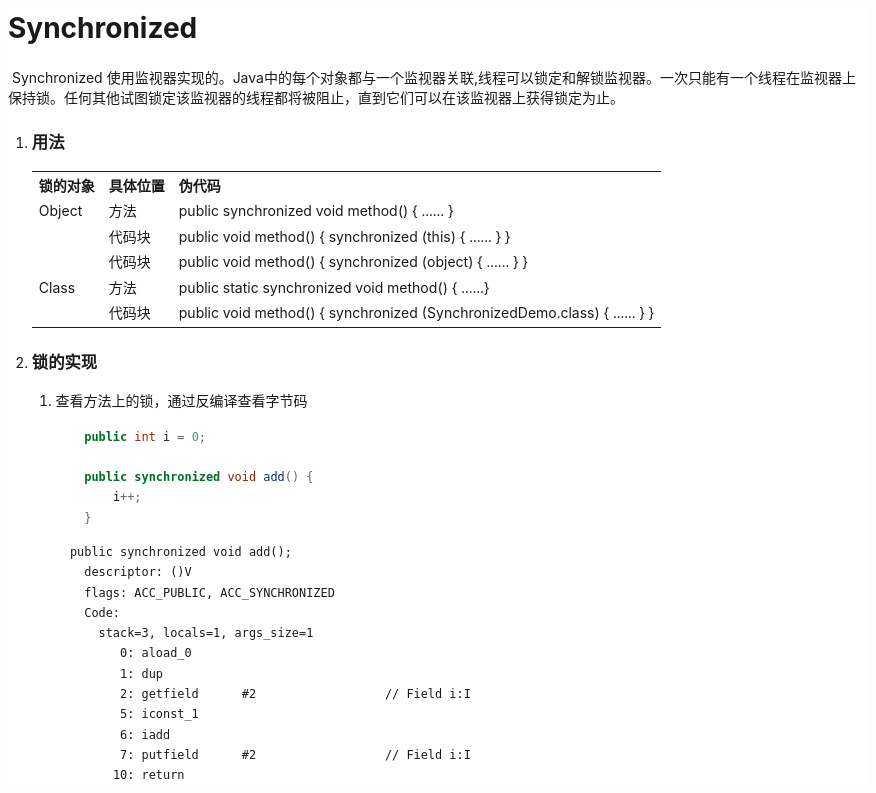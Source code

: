 # Synchronized

​        Synchronized 使用监视器实现的。Java中的每个对象都与一个监视器关联,线程可以锁定和解锁监视器。一次只能有一个线程在监视器上保持锁。任何其他试图锁定该监视器的线程都将被阻止，直到它们可以在该监视器上获得锁定为止。

1. ### 用法

   <table>
   <tr>
       <th>锁的对象</th>
       <th>具体位置</th>
       <th>伪代码</th>  
   </tr >
   <tr >
    <td rowspan="3">Object</td>
       <td>方法</td>
       <td>public synchronized void method() {   ......   }</td>
   </tr>
   <tr>
       <td>代码块</td>
       <td>public void method() {   synchronized (this) {  ......   } }</td>
   </tr>
   <tr>
       <td>代码块</td>
       <td>public void method() {   synchronized (object) { ......  } }</td>
   </tr>
   <tr>
       <td rowspan="3">Class</td>
       <td >方法</td>
       <td >public static synchronized void method() {  ......}</td>
   </tr>
   <tr>
       <td >代码块</td>
       <td >public void method() {     synchronized (SynchronizedDemo.class) {  ......   } }</td>
   </tr>
   </table>    

2. ### 锁的实现

   1. 查看方法上的锁，通过反编译查看字节码

      ```java
          public int i = 0;
      
          public synchronized void add() {
              i++;
          }
      ```

      ```
        public synchronized void add();
          descriptor: ()V
          flags: ACC_PUBLIC, ACC_SYNCHRONIZED
          Code:
            stack=3, locals=1, args_size=1
               0: aload_0
               1: dup
               2: getfield      #2                  // Field i:I
               5: iconst_1
               6: iadd
               7: putfield      #2                  // Field i:I
              10: return
      ```
